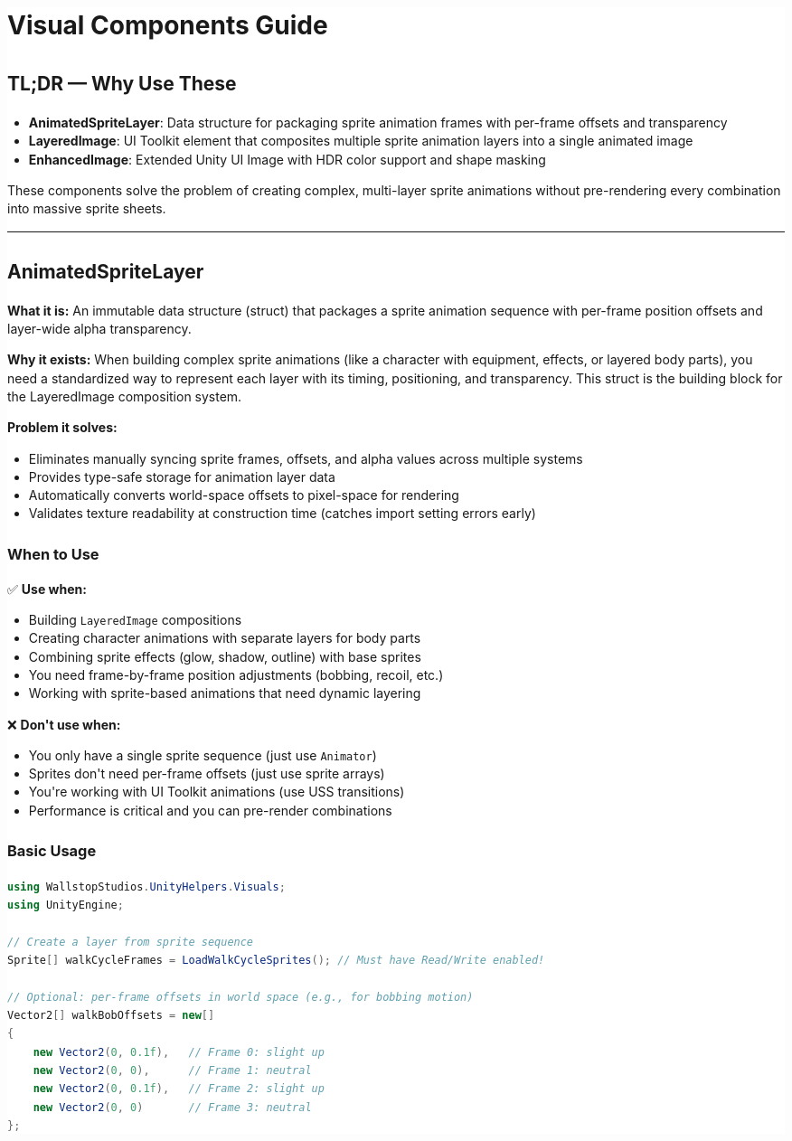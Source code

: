 # Visual Components Guide

## TL;DR — Why Use These

- **AnimatedSpriteLayer**: Data structure for packaging sprite animation frames with per-frame offsets and transparency
- **LayeredImage**: UI Toolkit element that composites multiple sprite animation layers into a single animated image
- **EnhancedImage**: Extended Unity UI Image with HDR color support and shape masking

These components solve the problem of creating complex, multi-layer sprite animations without pre-rendering every combination into massive sprite sheets.

---

## AnimatedSpriteLayer

**What it is:** An immutable data structure (struct) that packages a sprite animation sequence with per-frame position offsets and layer-wide alpha transparency.

**Why it exists:** When building complex sprite animations (like a character with equipment, effects, or layered body parts), you need a standardized way to represent each layer with its timing, positioning, and transparency. This struct is the building block for the LayeredImage composition system.

**Problem it solves:**

- Eliminates manually syncing sprite frames, offsets, and alpha values across multiple systems
- Provides type-safe storage for animation layer data
- Automatically converts world-space offsets to pixel-space for rendering
- Validates texture readability at construction time (catches import setting errors early)

### When to Use

✅ **Use when:**

- Building `LayeredImage` compositions
- Creating character animations with separate layers for body parts
- Combining sprite effects (glow, shadow, outline) with base sprites
- You need frame-by-frame position adjustments (bobbing, recoil, etc.)
- Working with sprite-based animations that need dynamic layering

❌ **Don't use when:**

- You only have a single sprite sequence (just use `Animator`)
- Sprites don't need per-frame offsets (just use sprite arrays)
- You're working with UI Toolkit animations (use USS transitions)
- Performance is critical and you can pre-render combinations

### Basic Usage

```csharp
using WallstopStudios.UnityHelpers.Visuals;
using UnityEngine;

// Create a layer from sprite sequence
Sprite[] walkCycleFrames = LoadWalkCycleSprites(); // Must have Read/Write enabled!

// Optional: per-frame offsets in world space (e.g., for bobbing motion)
Vector2[] walkBobOffsets = new[]
{
    new Vector2(0, 0.1f),   // Frame 0: slight up
    new Vector2(0, 0),      // Frame 1: neutral
    new Vector2(0, 0.1f),   // Frame 2: slight up
    new Vector2(0, 0)       // Frame 3: neutral
};
```